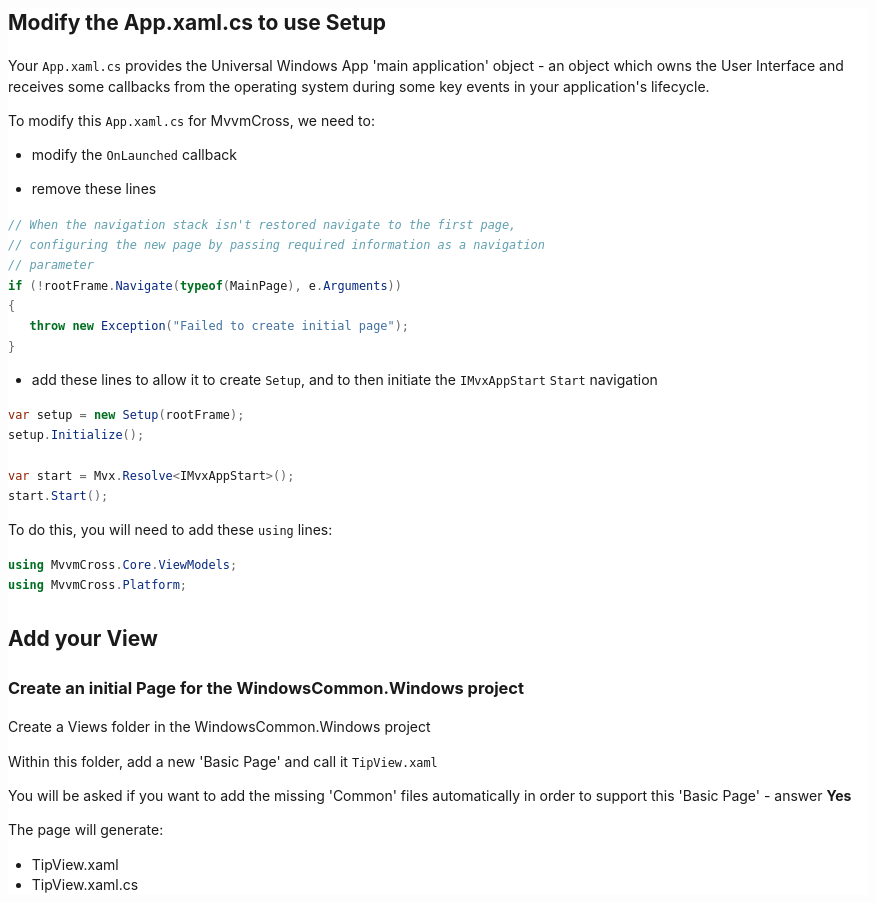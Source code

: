 ## Modify the App.xaml.cs to use Setup

Your `App.xaml.cs` provides the Universal Windows App 'main application' object - an object which owns the User Interface and receives some callbacks from the operating system during some key events in your application's lifecycle.

To modify this `App.xaml.cs` for MvvmCross, we need to:

* modify the `OnLaunched` callback

* remove these lines 

```cs
// When the navigation stack isn't restored navigate to the first page,
// configuring the new page by passing required information as a navigation
// parameter
if (!rootFrame.Navigate(typeof(MainPage), e.Arguments))
{
   throw new Exception("Failed to create initial page");
}
```

 * add these lines to allow it to create `Setup`, and to then initiate the `IMvxAppStart` `Start` navigation

```cs
var setup = new Setup(rootFrame);
setup.Initialize();

var start = Mvx.Resolve<IMvxAppStart>();
start.Start();
```

To do this, you will need to add these `using` lines:

```cs
using MvvmCross.Core.ViewModels;
using MvvmCross.Platform;
```

## Add your View

### Create an initial Page for the WindowsCommon.Windows project

Create a Views folder in the WindowsCommon.Windows project

Within this folder, add a new 'Basic Page' and call it `TipView.xaml`

You will be asked if you want to add the missing 'Common' files automatically in order to support this 'Basic Page' - answer **Yes**

The page will generate:

* TipView.xaml
* TipView.xaml.cs
